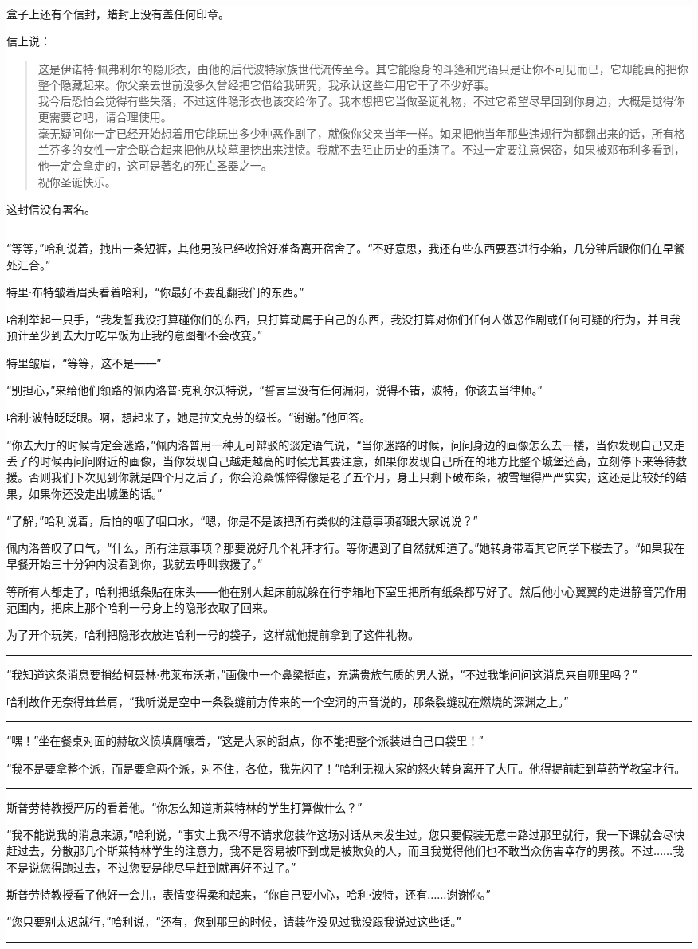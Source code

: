 盒子上还有个信封，蜡封上没有盖任何印章。

信上说：
>这是伊诺特·佩弗利尔的隐形衣，由他的后代波特家族世代流传至今。其它能隐身的斗篷和咒语只是让你不可见而已，它却能真的把你整个隐藏起来。你父亲去世前没多久曾经把它借给我研究，我承认这些年用它干了不少好事。  
我今后恐怕会觉得有些失落，不过这件隐形衣也该交给你了。我本想把它当做圣诞礼物，不过它希望尽早回到你身边，大概是觉得你更需要它吧，请合理使用。  
毫无疑问你一定已经开始想着用它能玩出多少种恶作剧了，就像你父亲当年一样。如果把他当年那些违规行为都翻出来的话，所有格兰芬多的女性一定会联合起来把他从坟墓里挖出来泄愤。我就不去阻止历史的重演了。不过一定要注意保密，如果被邓布利多看到，他一定会拿走的，这可是著名的死亡圣器之一。  
祝你圣诞快乐。  

这封信没有署名。

----

“等等，”哈利说着，拽出一条短裤，其他男孩已经收拾好准备离开宿舍了。“不好意思，我还有些东西要塞进行李箱，几分钟后跟你们在早餐处汇合。”

特里·布特皱着眉头看着哈利，“你最好不要乱翻我们的东西。”

哈利举起一只手，“我发誓我没打算碰你们的东西，只打算动属于自己的东西，我没打算对你们任何人做恶作剧或任何可疑的行为，并且我预计至少到去大厅吃早饭为止我的意图都不会改变。”

特里皱眉，“等等，这不是——”

“别担心，”来给他们领路的佩内洛普·克利尔沃特说，“誓言里没有任何漏洞，说得不错，波特，你该去当律师。”

哈利·波特眨眨眼。啊，想起来了，她是拉文克劳的级长。“谢谢。”他回答。

“你去大厅的时候肯定会迷路，”佩内洛普用一种无可辩驳的淡定语气说，“当你迷路的时候，问问身边的画像怎么去一楼，当你发现自己又走丢了的时候再问问附近的画像，当你发现自己越走越高的时候尤其要注意，如果你发现自己所在的地方比整个城堡还高，立刻停下来等待救援。否则我们下次见到你就是四个月之后了，你会沧桑憔悴得像是老了五个月，身上只剩下破布条，被雪埋得严严实实，这还是比较好的结果，如果你还没走出城堡的话。”

“了解，”哈利说着，后怕的咽了咽口水，“嗯，你是不是该把所有类似的注意事项都跟大家说说？”

佩内洛普叹了口气，“什么，所有注意事项？那要说好几个礼拜才行。等你遇到了自然就知道了。”她转身带着其它同学下楼去了。“如果我在早餐开始三十分钟内没看到你，我就去呼叫救援了。”

等所有人都走了，哈利把纸条贴在床头——他在别人起床前就躲在行李箱地下室里把所有纸条都写好了。然后他小心翼翼的走进静音咒作用范围内，把床上那个哈利一号身上的隐形衣取了回来。

为了开个玩笑，哈利把隐形衣放进哈利一号的袋子，这样就他提前拿到了这件礼物。

---
“我知道这条消息要捎给柯聂林·弗莱布沃斯，”画像中一个鼻梁挺直，充满贵族气质的男人说，“不过我能问问这消息来自哪里吗？”

哈利故作无奈得耸耸肩，“我听说是空中一条裂缝前方传来的一个空洞的声音说的，那条裂缝就在燃烧的深渊之上。”

---
“嘿！”坐在餐桌对面的赫敏义愤填膺嚷着，“这是大家的甜点，你不能把整个派装进自己口袋里！”

“我不是要拿整个派，而是要拿两个派，对不住，各位，我先闪了！”哈利无视大家的怒火转身离开了大厅。他得提前赶到草药学教室才行。

---

斯普劳特教授严厉的看着他。“你怎么知道斯莱特林的学生打算做什么？”

“我不能说我的消息来源，”哈利说，“事实上我不得不请求您装作这场对话从未发生过。您只要假装无意中路过那里就行，我一下课就会尽快赶过去，分散那几个斯莱特林学生的注意力，我不是容易被吓到或是被欺负的人，而且我觉得他们也不敢当众伤害幸存的男孩。不过……我不是说您得跑过去，不过您要是能尽早赶到就再好不过了。”

斯普劳特教授看了他好一会儿，表情变得柔和起来，“你自己要小心，哈利·波特，还有……谢谢你。”

“您只要别太迟就行，”哈利说，“还有，您到那里的时候，请装作没见过我没跟我说过这些话。”

---
